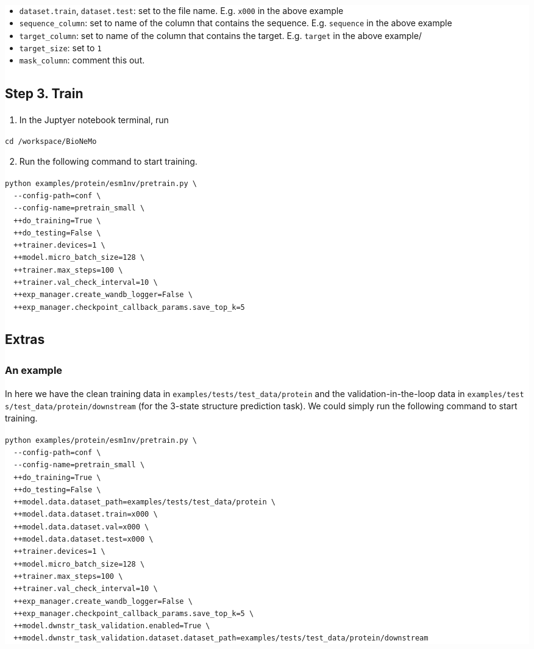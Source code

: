 - `dataset.train`, `dataset.test`: set to the file name. E.g. `x000` in the above example
- `sequence_column`: set to name of the column that contains the sequence. E.g. `sequence` in the above example
- `target_column`: set to name of the column that contains the target. E.g. `target` in the above example/
- `target_size`: set to `1`
- `mask_column`: comment this out. 


## Step 3. Train
1. In the Juptyer notebook terminal, run
```shell
cd /workspace/BioNeMo
```
2. Run the following command to start training. 
```shell
python examples/protein/esm1nv/pretrain.py \
  --config-path=conf \
  --config-name=pretrain_small \
  ++do_training=True \
  ++do_testing=False \
  ++trainer.devices=1 \
  ++model.micro_batch_size=128 \
  ++trainer.max_steps=100 \
  ++trainer.val_check_interval=10 \
  ++exp_manager.create_wandb_logger=False \
  ++exp_manager.checkpoint_callback_params.save_top_k=5
````

## Extras

### An example
In here we have the clean training data in `examples/tests/test_data/protein` and the validation-in-the-loop data in `examples/tests/test_data/protein/downstream` (for the 3-state structure prediction task).
We could simply run the following command to start training. 

```shell
python examples/protein/esm1nv/pretrain.py \
  --config-path=conf \
  --config-name=pretrain_small \
  ++do_training=True \
  ++do_testing=False \
  ++model.data.dataset_path=examples/tests/test_data/protein \
  ++model.data.dataset.train=x000 \
  ++model.data.dataset.val=x000 \
  ++model.data.dataset.test=x000 \
  ++trainer.devices=1 \
  ++model.micro_batch_size=128 \
  ++trainer.max_steps=100 \
  ++trainer.val_check_interval=10 \
  ++exp_manager.create_wandb_logger=False \
  ++exp_manager.checkpoint_callback_params.save_top_k=5 \
  ++model.dwnstr_task_validation.enabled=True \
  ++model.dwnstr_task_validation.dataset.dataset_path=examples/tests/test_data/protein/downstream
```